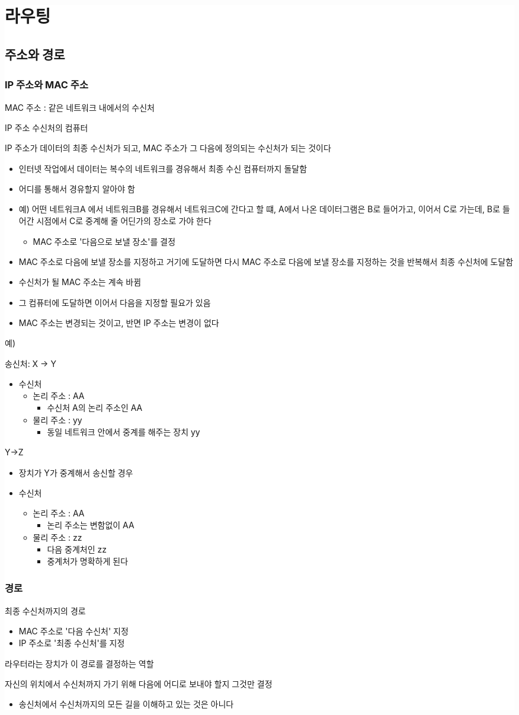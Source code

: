 # 라우팅

## 주소와 경로

### IP 주소와 MAC 주소

MAC 주소 : 같은 네트워크 내에서의 수신처

IP 주소 수신처의 컴퓨터

IP 주소가 데이터의 최종 수신처가 되고, MAC 주소가 그 다음에 정의되는 수신처가 되는 것이다

- 인터넷 작업에서 데이터는 복수의 네트워크를 경유해서 최종 수신 컴퓨터까지 돌달함
- 어디를 통해서 경유할지 알아야 함
- 예) 어떤 네트워크A 에서 네트워크B를 경유해서 네트워크C에 간다고 할 떄, A에서 나온 데이터그램은 B로 들어가고, 이어서 C로 가는데, B로 들어간 시점에서 C로 중계해 줄 어딘가의 장소로 가야 한다
  - MAC 주소로 '다음으로 보낼 장소'를 결정

- MAC 주소로 다음에 보낼 장소를 지정하고 거기에 도달하면 다시 MAC 주소로 다음에 보낼 장소를 지정하는 것을 반복해서 최종 수신처에 도달함
- 수신처가 될 MAC 주소는 계속 바뀜
- 그 컴퓨터에 도달하면 이어서 다음을 지정할 필요가 있음
- MAC 주소는 변경되는 것이고, 반면 IP 주소는 변경이 없다

예) 

송신처: X -> Y

- 수신처
  - 논리 주소 : AA
    - 수신처 A의 논리 주소인 AA
  - 물리 주소 : yy
    - 동일 네트워크 안에서 중계를 해주는 장치 yy

Y->Z

- 장치가 Y가 중계해서 송신할 경우

- 수신처
  - 논리 주소 : AA
    - 논리 주소는 변함없이 AA
  - 물리 주소 : zz
    - 다음 중계처인 zz
    - 중계처가 명확하게 된다

### 경로

최종 수신처까지의 경로

- MAC 주소로 '다음 수신처' 지정
- IP 주소로 '최종 수신처'를 지정

라우터라는 장치가 이 경로를 결정하는 역할

자신의 위치에서 수신처까지 가기 위해 다음에 어디로 보내야 할지 그것만 결정

- 송신처에서 수신처까지의 모든 길을 이해하고 있는 것은 아니다
